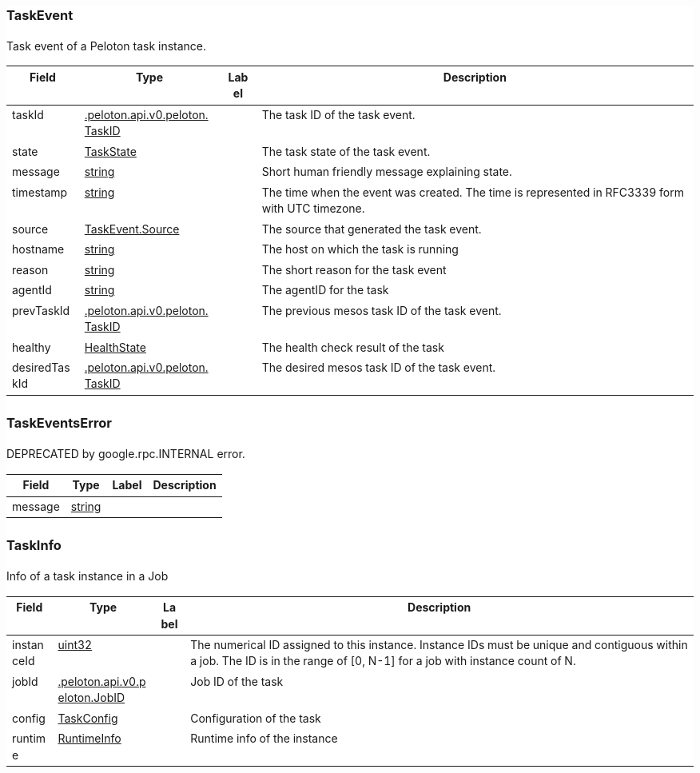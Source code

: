 ### TaskEvent
Task event of a Peloton task instance.


| Field | Type | Label | Description |
| ----- | ---- | ----- | ----------- |
| taskId | [.peloton.api.v0.peloton.TaskID](#peloton.api.v0.task..peloton.api.v0.peloton.TaskID) |  | The task ID of the task event. |
| state | [TaskState](#peloton.api.v0.task.TaskState) |  | The task state of the task event. |
| message | [string](#string) |  | Short human friendly message explaining state. |
| timestamp | [string](#string) |  | The time when the event was created. The time is represented in RFC3339 form with UTC timezone. |
| source | [TaskEvent.Source](#peloton.api.v0.task.TaskEvent.Source) |  | The source that generated the task event. |
| hostname | [string](#string) |  | The host on which the task is running |
| reason | [string](#string) |  | The short reason for the task event |
| agentId | [string](#string) |  | The agentID for the task |
| prevTaskId | [.peloton.api.v0.peloton.TaskID](#peloton.api.v0.task..peloton.api.v0.peloton.TaskID) |  | The previous mesos task ID of the task event. |
| healthy | [HealthState](#peloton.api.v0.task.HealthState) |  | The health check result of the task |
| desiredTaskId | [.peloton.api.v0.peloton.TaskID](#peloton.api.v0.task..peloton.api.v0.peloton.TaskID) |  | The desired mesos task ID of the task event. |






<a name="peloton.api.v0.task.TaskEventsError"/>

### TaskEventsError
DEPRECATED by google.rpc.INTERNAL error.


| Field | Type | Label | Description |
| ----- | ---- | ----- | ----------- |
| message | [string](#string) |  |  |






<a name="peloton.api.v0.task.TaskInfo"/>

### TaskInfo
Info of a task instance in a Job


| Field | Type | Label | Description |
| ----- | ---- | ----- | ----------- |
| instanceId | [uint32](#uint32) |  | The numerical ID assigned to this instance. Instance IDs must be unique and contiguous within a job. The ID is in the range of [0, N-1] for a job with instance count of N. |
| jobId | [.peloton.api.v0.peloton.JobID](#peloton.api.v0.task..peloton.api.v0.peloton.JobID) |  | Job ID of the task |
| config | [TaskConfig](#peloton.api.v0.task.TaskConfig) |  | Configuration of the task |
| runtime | [RuntimeInfo](#peloton.api.v0.task.RuntimeInfo) |  | Runtime info of the instance |
